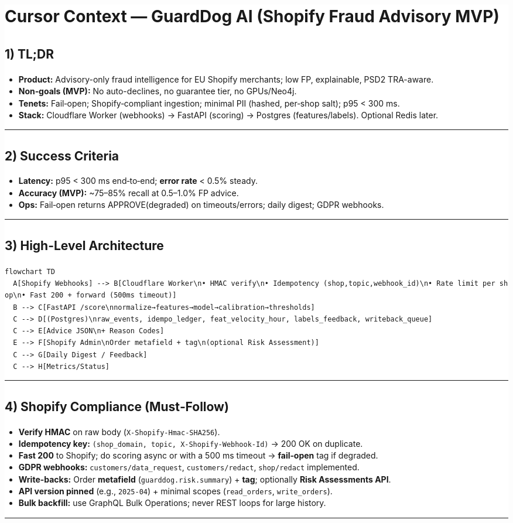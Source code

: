 # Cursor Context — GuardDog AI (Shopify Fraud Advisory MVP)

## 1) TL;DR

* **Product:** Advisory-only fraud intelligence for EU Shopify merchants; low FP, explainable, PSD2 TRA-aware.
* **Non‑goals (MVP):** No auto-declines, no guarantee tier, no GPUs/Neo4j.
* **Tenets:** Fail‑open; Shopify‑compliant ingestion; minimal PII (hashed, per‑shop salt); p95 < 300 ms.
* **Stack:** Cloudflare Worker (webhooks) → FastAPI (scoring) → Postgres (features/labels). Optional Redis later.

---

## 2) Success Criteria

* **Latency:** p95 < 300 ms end‑to‑end; **error rate** < 0.5% steady.
* **Accuracy (MVP):** \~75–85% recall at 0.5–1.0% FP advice.
* **Ops:** Fail‑open returns APPROVE(degraded) on timeouts/errors; daily digest; GDPR webhooks.

---

## 3) High-Level Architecture

```mermaid
flowchart TD
  A[Shopify Webhooks] --> B[Cloudflare Worker\n• HMAC verify\n• Idempotency (shop,topic,webhook_id)\n• Rate limit per shop\n• Fast 200 + forward (500ms timeout)]
  B --> C[FastAPI /score\nnormalize→features→model→calibration→thresholds]
  C --> D[(Postgres)\nraw_events, idempo_ledger, feat_velocity_hour, labels_feedback, writeback_queue]
  C --> E[Advice JSON\n+ Reason Codes]
  E --> F[Shopify Admin\nOrder metafield + tag\n(optional Risk Assessment)]
  C --> G[Daily Digest / Feedback]
  C --> H[Metrics/Status]
```

---

## 4) Shopify Compliance (Must‑Follow)

* **Verify HMAC** on raw body (`X-Shopify-Hmac-SHA256`).
* **Idempotency key:** `(shop_domain, topic, X-Shopify-Webhook-Id)` → 200 OK on duplicate.
* **Fast 200** to Shopify; do scoring async or with a 500 ms timeout → **fail‑open** tag if degraded.
* **GDPR webhooks:** `customers/data_request`, `customers/redact`, `shop/redact` implemented.
* **Write-backs:** Order **metafield** (`guarddog.risk.summary`) + **tag**; optionally **Risk Assessments API**.
* **API version pinned** (e.g., `2025-04`) + minimal scopes (`read_orders`, `write_orders`).
* **Bulk backfill:** use GraphQL Bulk Operations; never REST loops for large history.

---